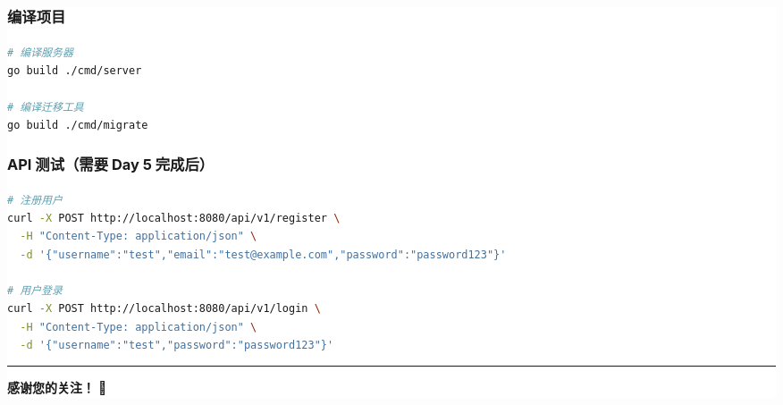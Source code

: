 ### 编译项目

```bash
# 编译服务器
go build ./cmd/server

# 编译迁移工具
go build ./cmd/migrate
```

### API 测试（需要 Day 5 完成后）

```bash
# 注册用户
curl -X POST http://localhost:8080/api/v1/register \
  -H "Content-Type: application/json" \
  -d '{"username":"test","email":"test@example.com","password":"password123"}'

# 用户登录
curl -X POST http://localhost:8080/api/v1/login \
  -H "Content-Type: application/json" \
  -d '{"username":"test","password":"password123"}'
```

---

**感谢您的关注！** 🙏

